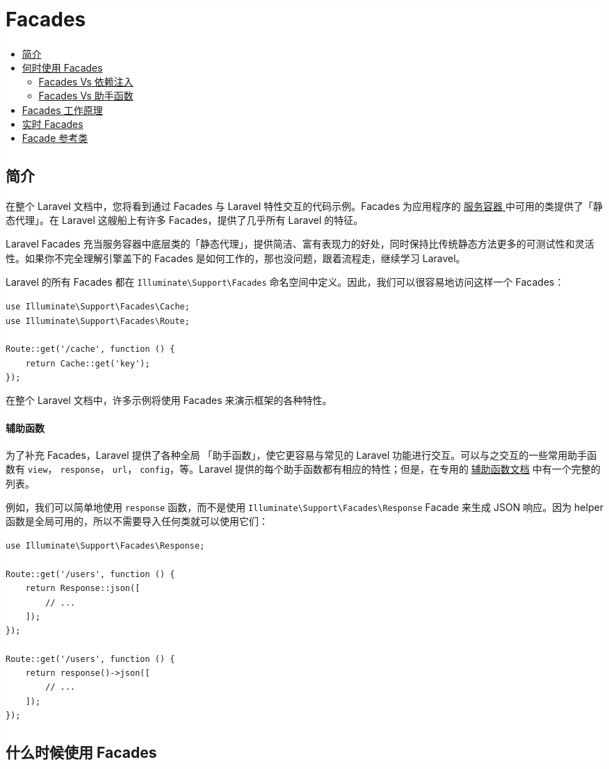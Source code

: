 # Facades

- [简介](#introduction)
- [何时使用 Facades](#when-to-use-facades)
    - [Facades Vs 依赖注入](#facades-vs-dependency-injection)
    - [Facades Vs 助手函数](#facades-vs-helper-functions)
- [Facades 工作原理](#how-facades-work)
- [实时 Facades](#real-time-facades)
- [Facade 参考类](#facade-class-reference)

<a name="introduction"></a>
## 简介

在整个 Laravel 文档中，您将看到通过 Facades 与 Laravel 特性交互的代码示例。Facades 为应用程序的 [服务容器 ](/docs/laravel/9.x/container)中可用的类提供了「静态代理」。在 Laravel 这艘船上有许多 Facades，提供了几乎所有 Laravel 的特征。

Laravel Facades 充当服务容器中底层类的「静态代理」，提供简洁、富有表现力的好处，同时保持比传统静态方法更多的可测试性和灵活性。如果你不完全理解引擎盖下的 Facades 是如何工作的，那也没问题，跟着流程走，继续学习 Laravel。

Laravel 的所有 Facades 都在 `Illuminate\Support\Facades` 命名空间中定义。因此，我们可以很容易地访问这样一个 Facades：

    use Illuminate\Support\Facades\Cache;
    use Illuminate\Support\Facades\Route;

    Route::get('/cache', function () {
        return Cache::get('key');
    });

在整个 Laravel 文档中，许多示例将使用 Facades 来演示框架的各种特性。

<a name="helper-functions"></a>
#### 辅助函数

为了补充 Facades，Laravel 提供了各种全局 「助手函数」，使它更容易与常见的 Laravel 功能进行交互。可以与之交互的一些常用助手函数有 `view`， `response`， `url`， `config`，等。Laravel 提供的每个助手函数都有相应的特性；但是，在专用的 [辅助函数文档](/docs/laravel/9.x/helpers) 中有一个完整的列表。



例如，我们可以简单地使用 `response` 函数，而不是使用 `Illuminate\Support\Facades\Response` Facade 来生成 JSON 响应。因为 helper 函数是全局可用的，所以不需要导入任何类就可以使用它们：

    use Illuminate\Support\Facades\Response;

    Route::get('/users', function () {
        return Response::json([
            // ...
        ]);
    });

    Route::get('/users', function () {
        return response()->json([
            // ...
        ]);
    });

<a name="when-to-use-facades"></a>
## 什么时候使用 Facades
